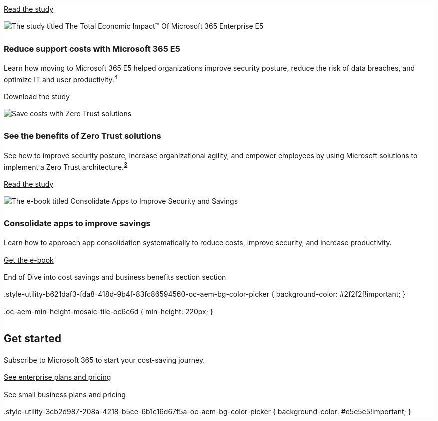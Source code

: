 [Read the study](https://go.microsoft.com/fwlink/p/?LinkID=2201185&clcid=0x409&culture=en-us&country=us)

![The study titled The Total Economic Impact™ Of Microsoft 365 Enterprise E5](https://cdn-dynmedia-1.microsoft.com/is/image/microsoftcorp/M365-E5-TEI-1520x1000?resMode=sharp2&op_usm=1.5,0.65,15,0&wid=1520&qlt=100&fit=constrain)

### Reduce support costs with Microsoft 365 E5

Learn how moving to Microsoft 365 E5 helped organizations improve security posture, reduce the risk of data breaches, and optimize IT and user productivity.<sup><a aria-label="Foot note4" href="https://www.microsoft.com/en-us/microsoft-365/enterprise/do-more-with-less#footnote4" class="ms-rte-link" target="_self">4</a></sup>

[Download the study](https://go.microsoft.com/fwlink/?linkid=2210028&clcid=0x409&culture=en-us&country=us)

![Save costs with Zero Trust solutions](https://cdn-dynmedia-1.microsoft.com/is/image/microsoftcorp/Blade007_Dive-into-cost_1520x1000_d_RE5cmzd?resMode=sharp2&op_usm=1.5,0.65,15,0&wid=1520&hei=518&qlt=100&fit=constrain)

### See the benefits of Zero Trust solutions

See how to improve security posture, increase organizational agility, and empower employees by using Microsoft solutions to implement a Zero Trust architecture.<sup><a aria-label="Footnote3" href="https://www.microsoft.com/en-us/microsoft-365/enterprise/do-more-with-less#footnote3" class="ms-rte-link" target="_self">3</a></sup>

[Read the study](https://go.microsoft.com/fwlink/p/?LinkID=2185207&clcid=0x409&culture=en-us&country=us)

![The e-book titled Consolidate Apps to Improve Security and Savings](https://cdn-dynmedia-1.microsoft.com/is/image/microsoftcorp/Blade007_Dive-into-cost_1520x1000_g_RE5ceVb?resMode=sharp2&op_usm=1.5,0.65,15,0&wid=1520&hei=518&qlt=85&fit=constrain)

### Consolidate apps to improve savings

Learn how to approach app consolidation systematically to reduce costs, improve security, and increase productivity.

[Get the e-book](https://go.microsoft.com/fwlink/p/?LinkID=2217319&clcid=0x409&culture=en-us&country=us)

End of Dive into cost savings and business benefits section section

.style-utility-b621daf3-fda8-418d-9b4f-83fc86594560-oc-aem-bg-color-picker { background-color: #2f2f2f!important; }

.oc-aem-min-height-mosaic-tile-oc6c6d { min-height: 220px; }

## Get started

Subscribe to Microsoft 365 to start your cost-saving journey.

[See enterprise plans and pricing](https://www.microsoft.com/en-us/microsoft-365/compare-microsoft-365-enterprise-plans)

[See small business plans and pricing](https://www.microsoft.com/en-us/microsoft-365/business/compare-all-microsoft-365-business-products)

.style-utility-3cb2d987-208a-4218-b5ce-6b1c16d67f5a-oc-aem-bg-color-picker { background-color: #e5e5e5!important; }
